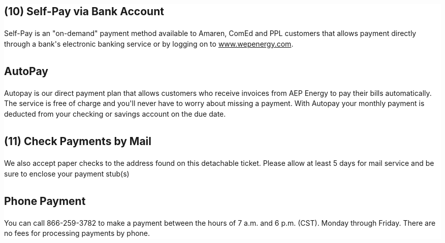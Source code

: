 ## (10) Self-Pay via Bank Account

Self-Pay is an "on-demand" payment method available to Amaren, ComEd and PPL customers that allows payment directly through a bank's electronic banking service or by logging on to www.wepenergy.com.

## AutoPay

Autopay is our direct payment plan that allows customers who receive invoices from AEP Energy to pay their bills automatically. The service is free of charge and you'll never have to worry about missing a payment. With Autopay your monthly payment is deducted from your checking or savings account on the due date.

## (11) Check Payments by Mail

We also accept paper checks to the address found on this detachable ticket. Please allow at least 5 days for mail service and be sure to enclose your payment stub(s)

## Phone Payment

You can call 866-259-3782 to make a payment between the hours of 7 a.m. and 6 p.m. (CST). Monday through Friday. There are no fees for processing payments by phone.

